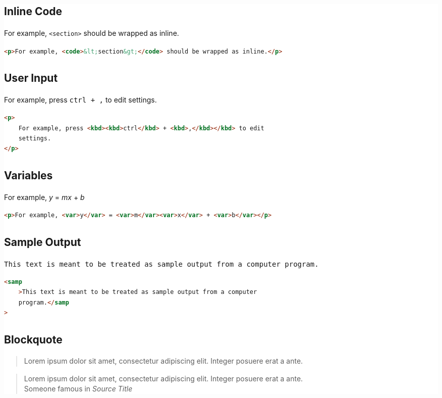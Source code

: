 ## Inline Code

<div class="sheet-example">
    <p>For example, <code>&lt;section&gt;</code> should be wrapped as inline.</p>
</div>

```html
<p>For example, <code>&lt;section&gt;</code> should be wrapped as inline.</p>
```

## User Input

<div class="sheet-example">
    <p>For example, press <kbd><kbd>ctrl</kbd> + <kbd>,</kbd></kbd> to edit settings.</p>
</div>

```html
<p>
	For example, press <kbd><kbd>ctrl</kbd> + <kbd>,</kbd></kbd> to edit
	settings.
</p>
```

## Variables

<div class="sheet-example">
    <p>For example, <var>y</var> = <var>m</var><var>x</var> + <var>b</var></p>
</div>

```html
<p>For example, <var>y</var> = <var>m</var><var>x</var> + <var>b</var></p>
```

## Sample Output

<div class="sheet-example">
    <samp>This text is meant to be treated as sample output from a computer program.</samp>
</div>

```html
<samp
	>This text is meant to be treated as sample output from a computer
	program.</samp
>
```

## Blockquote

<div class="sheet-example">
    <blockquote class="blockquote">
        <div>Lorem ipsum dolor sit amet, consectetur adipiscing elit. Integer posuere erat a ante.</div>
    </blockquote>
    <blockquote class="blockquote">
        <div>Lorem ipsum dolor sit amet, consectetur adipiscing elit. Integer posuere erat a ante.</div>
        <footer class="blockquote-footer">Someone famous in <cite title="Source Title">Source Title</cite></footer>
    </blockquote>
</div>
